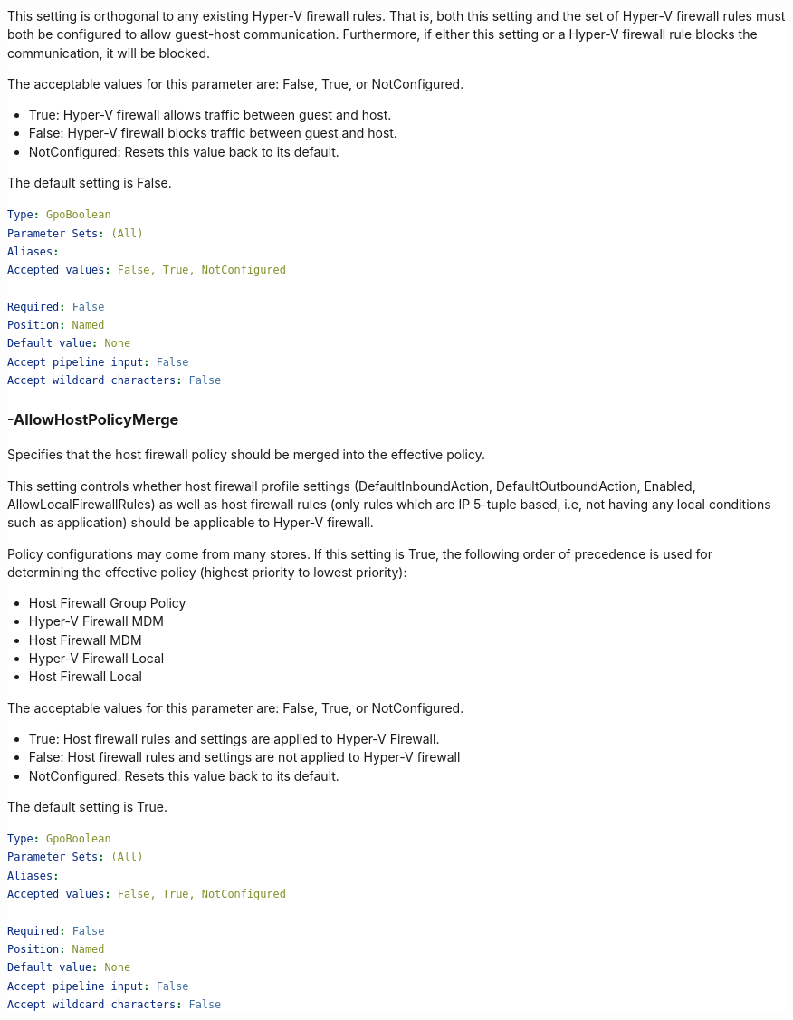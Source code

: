 This setting is orthogonal to any existing Hyper-V firewall rules. That is, both this setting and the set of Hyper-V firewall rules must both be configured to allow guest-host communication. Furthermore, if either this setting or a Hyper-V firewall rule blocks the communication, it will be blocked.

The acceptable values for this parameter are: False, True, or NotConfigured. 

- True: Hyper-V firewall allows traffic between guest and host.
- False: Hyper-V firewall blocks traffic between guest and host.
- NotConfigured: Resets this value back to its default.

The default setting is False.

```yaml
Type: GpoBoolean
Parameter Sets: (All)
Aliases: 
Accepted values: False, True, NotConfigured

Required: False
Position: Named
Default value: None
Accept pipeline input: False
Accept wildcard characters: False
```

### -AllowHostPolicyMerge
Specifies that the host firewall policy should be merged into the effective policy. 

This setting controls whether host firewall profile settings (DefaultInboundAction, DefaultOutboundAction, Enabled, AllowLocalFirewallRules) as well as host firewall rules (only rules which are IP 5-tuple based, i.e, not having any local conditions such as application) should be applicable to Hyper-V firewall.

Policy configurations may come from many stores. If this setting is True, the following order of precedence is used for determining the effective policy (highest priority to lowest priority):
- Host Firewall Group Policy
- Hyper-V Firewall MDM
- Host Firewall MDM
- Hyper-V Firewall Local
- Host Firewall Local

The acceptable values for this parameter are: False, True, or NotConfigured.

- True: Host firewall rules and settings are applied to Hyper-V Firewall.
- False: Host firewall rules and settings are not applied to Hyper-V firewall
- NotConfigured: Resets this value back to its default.

The default setting is True.

```yaml
Type: GpoBoolean
Parameter Sets: (All)
Aliases: 
Accepted values: False, True, NotConfigured

Required: False
Position: Named
Default value: None
Accept pipeline input: False
Accept wildcard characters: False
```
